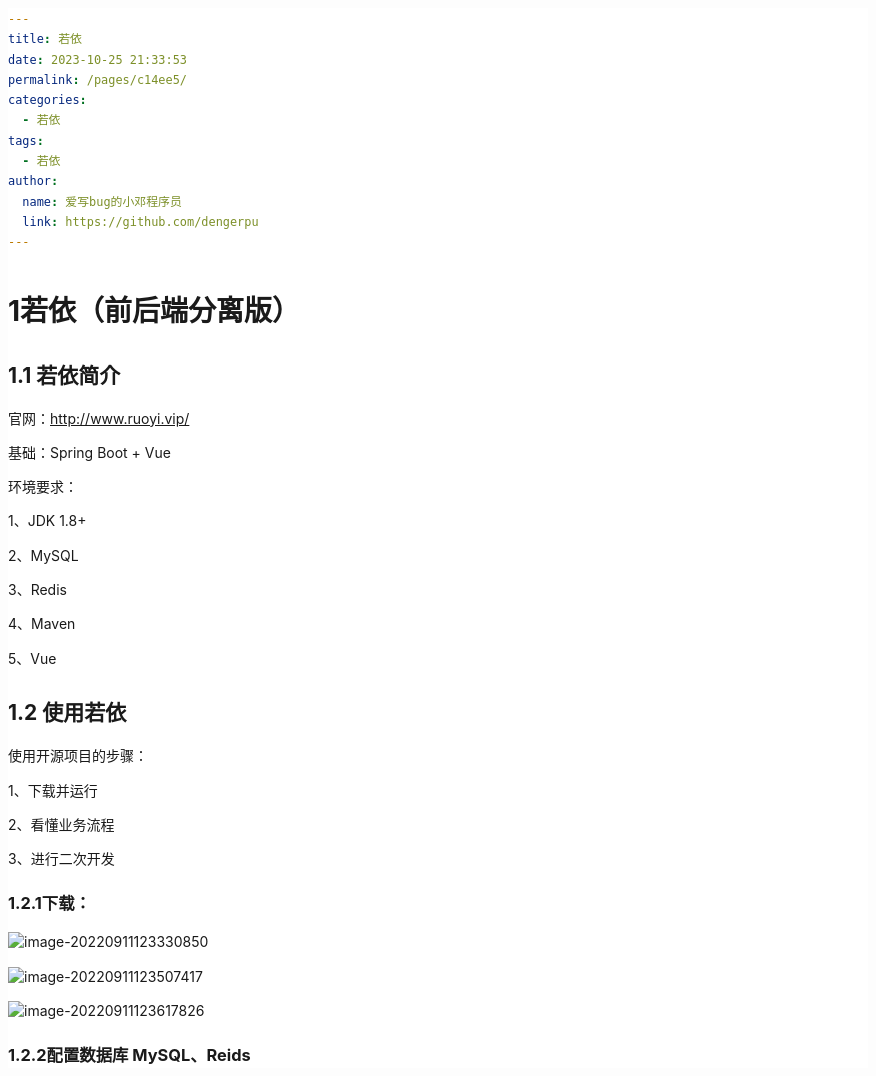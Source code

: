 ```yaml
---
title: 若依
date: 2023-10-25 21:33:53
permalink: /pages/c14ee5/
categories:
  - 若依
tags:
  - 若依
author: 
  name: 爱写bug的小邓程序员
  link: https://github.com/dengerpu
---
```

# 1若依（前后端分离版）

## 1.1 若依简介

官网：http://www.ruoyi.vip/

基础：Spring Boot + Vue

环境要求：

1、JDK 1.8+

2、MySQL

3、Redis

4、Maven

5、Vue

## 1.2 使用若依

使用开源项目的步骤：

1、下载并运行

2、看懂业务流程

3、进行二次开发

### 1.2.1下载：

![image-20220911123330850](https://trpora-1300527744.cos.ap-chongqing.myqcloud.com/img/image-20220911123330850.png)

![image-20220911123507417](https://trpora-1300527744.cos.ap-chongqing.myqcloud.com/img/image-20220911123507417.png)

![image-20220911123617826](https://trpora-1300527744.cos.ap-chongqing.myqcloud.com/img/image-20220911123617826.png)

### 1.2.2配置数据库 MySQL、Reids
